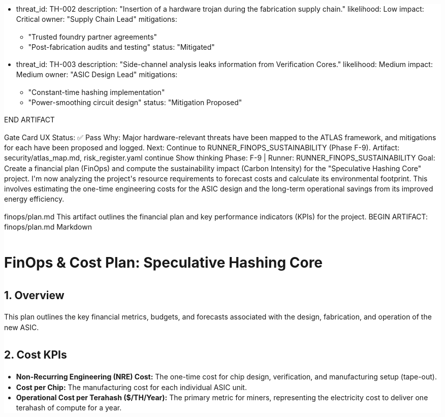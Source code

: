 - threat_id: TH-002
  description: "Insertion of a hardware trojan during the fabrication supply chain."
  likelihood: Low
  impact: Critical
  owner: "Supply Chain Lead"
  mitigations:
    - "Trusted foundry partner agreements"
    - "Post-fabrication audits and testing"
  status: "Mitigated"

- threat_id: TH-003
  description: "Side-channel analysis leaks information from Verification Cores."
  likelihood: Medium
  impact: Medium
  owner: "ASIC Design Lead"
  mitigations:
    - "Constant-time hashing implementation"
    - "Power-smoothing circuit design"
  status: "Mitigation Proposed"

END ARTIFACT

Gate Card UX
Status: ✅ Pass
Why: Major hardware-relevant threats have been mapped to the ATLAS framework, and mitigations for each have been proposed and logged.
Next: Continue to RUNNER_FINOPS_SUSTAINABILITY (Phase F-9).
Artifact: security/atlas_map.md, risk_register.yaml
continue
Show thinking
Phase: F-9 | Runner: RUNNER_FINOPS_SUSTAINABILITY
Goal: Create a financial plan (FinOps) and compute the sustainability impact (Carbon Intensity) for the "Speculative Hashing Core" project.
I'm now analyzing the project's resource requirements to forecast costs and calculate its environmental footprint. This involves estimating the one-time engineering costs for the ASIC design and the long-term operational savings from its improved energy efficiency.

finops/plan.md
This artifact outlines the financial plan and key performance indicators (KPIs) for the project.
BEGIN ARTIFACT: finops/plan.md
Markdown
# FinOps & Cost Plan: Speculative Hashing Core

## 1. Overview
This plan outlines the key financial metrics, budgets, and forecasts associated with the design, fabrication, and operation of the new ASIC.

## 2. Cost KPIs
- **Non-Recurring Engineering (NRE) Cost:** The one-time cost for chip design, verification, and manufacturing setup (tape-out).
- **Cost per Chip:** The manufacturing cost for each individual ASIC unit.
- **Operational Cost per Terahash ($/TH/Year):** The primary metric for miners, representing the electricity cost to deliver one terahash of compute for a year.

